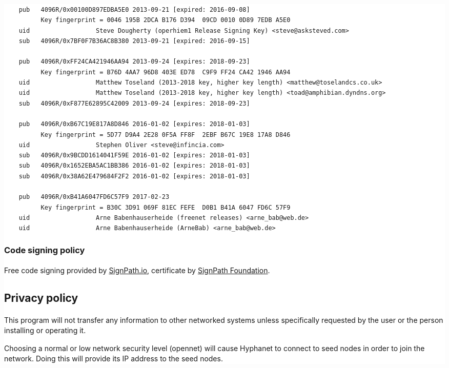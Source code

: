         pub   4096R/0x00100D897EDBA5E0 2013-09-21 [expired: 2016-09-08]
              Key fingerprint = 0046 195B 2DCA B176 D394  09CD 0010 0D89 7EDB A5E0
        uid                  Steve Dougherty (operhiem1 Release Signing Key) <steve@asksteved.com>
        sub   4096R/0x7BF0F7B36AC8B380 2013-09-21 [expired: 2016-09-15]

        pub   4096R/0xFF24CA421946AA94 2013-09-24 [expires: 2018-09-23]
              Key fingerprint = B76D 4AA7 96D8 403E ED78  C9F9 FF24 CA42 1946 AA94
        uid                  Matthew Toseland (2013-2018 key, higher key length) <matthew@toselandcs.co.uk>
        uid                  Matthew Toseland (2013-2018 key, higher key length) <toad@amphibian.dyndns.org>
        sub   4096R/0xF877E62895C42009 2013-09-24 [expires: 2018-09-23]

        pub   4096R/0xB67C19E817A8D846 2016-01-02 [expires: 2018-01-03]
              Key fingerprint = 5D77 D9A4 2E28 0F5A FF8F  2EBF B67C 19E8 17A8 D846
        uid                  Stephen Oliver <steve@infincia.com>
        sub   4096R/0x9BCDD1614041F59E 2016-01-02 [expires: 2018-01-03]
        sub   4096R/0x1652EBA5AC1BB386 2016-01-02 [expires: 2018-01-03]
        sub   4096R/0x38A62E479684F2F2 2016-01-02 [expires: 2018-01-03]

        pub   4096R/0xB41A6047FD6C57F9 2017-02-23
              Key fingerprint = B30C 3D91 069F 81EC FEFE  D0B1 B41A 6047 FD6C 57F9
        uid                  Arne Babenhauserheide (freenet releases) <arne_bab@web.de>
        uid                  Arne Babenhauserheide (ArneBab) <arne_bab@web.de>

[url_keyring]: {static}/assets/keyring.gpg

### Code signing policy

Free code signing provided by [SignPath.io](https://about.signpath.io/?), certificate by [SignPath Foundation](https://signpath.org/).

## Privacy policy

This program will not transfer any information to other networked systems
unless specifically requested by the user or the person installing or operating
it.

Choosing a normal or low network security level (opennet) will cause Hyphanet
to connect to seed nodes in order to join the network. Doing this will provide
its IP address to the seed nodes.


[url_lysator]: https://www.lysator.liu.se/index_en.html
[url_mirror_lysator]: https://ftp.lysator.liu.se/pub/freenet/
[url_mirror_lysator_tor]: http://lysator7eknrfl47rlyxvgeamrv7ucefgrrlhk7rouv3sna25asetwid.onion/pub/freenet/
[url_win_installer]: https://www.draketo.de/dateien/freenet/build01497/FreenetInstaller-1497.exe
[url_win_installer_sig]: https://www.draketo.de/dateien/freenet/build01497/FreenetInstaller-1497.exe.sig
[url_mac_installer]: https://github.com/freenet/mactray/releases/download/v2.1.0/FreenetTray_2.1.0.zip
[url_mac_installer_sig]: https://github.com/freenet/mactray/releases/download/v2.1.0/FreenetTray_2.1.0.zip.sig
[url_nix_installer]: https://www.draketo.de/dateien/freenet/build01497/new_installer_offline_1497.jar
[url_nix_installer_sig]: https://www.draketo.de/dateien/freenet/build01497/new_installer_offline_1497.jar.sig
[url_jnlp_installer]: {static}/assets/jnlp/freenet.jnlp?1497
[url_keyring]: #keyring
[github_release_url]: https://github.com/freenet/fred/releases/tag/build01497/
[kb_url]: https://support.freenetproject.org/kb
[faq_url]: help.html#faq
[chat_url]: help.html#irc
[ml_url]: help.html#mailing-lists
[url_freesocial]: http://freesocial.draketo.de/
[url_addfriend]: http://127.0.0.1:8888/addfriend/
[url_seednode_info]: https://wiki.freenetproject.org/Seed_nodes#Seed_node